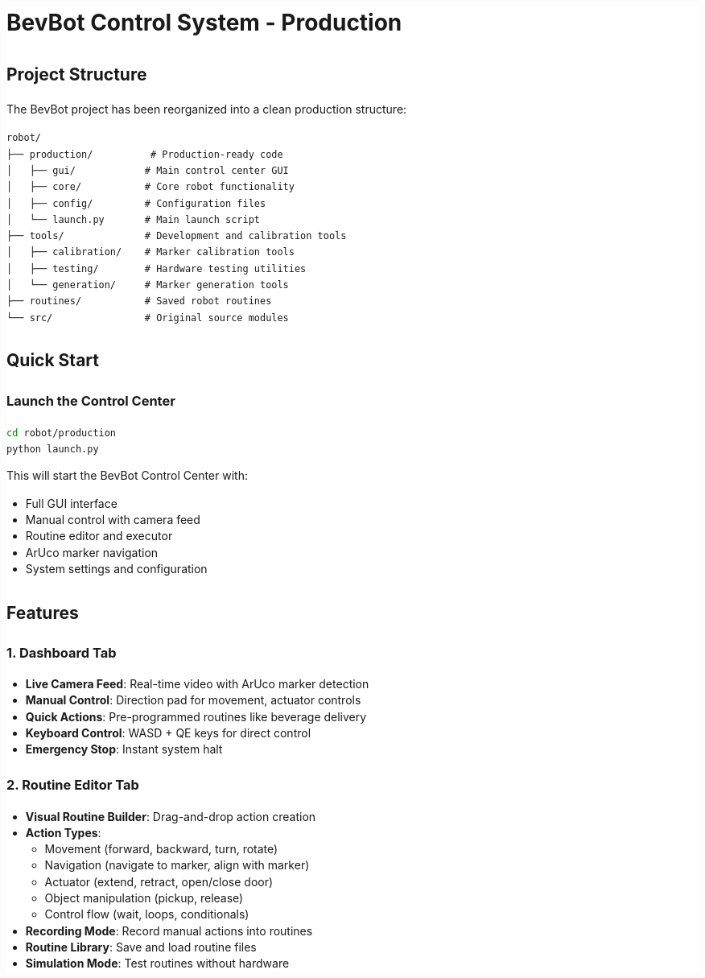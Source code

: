 # BevBot Control System - Production

## Project Structure

The BevBot project has been reorganized into a clean production structure:

```
robot/
├── production/          # Production-ready code
│   ├── gui/            # Main control center GUI
│   ├── core/           # Core robot functionality
│   ├── config/         # Configuration files
│   └── launch.py       # Main launch script
├── tools/              # Development and calibration tools
│   ├── calibration/    # Marker calibration tools
│   ├── testing/        # Hardware testing utilities
│   └── generation/     # Marker generation tools
├── routines/           # Saved robot routines
└── src/                # Original source modules
```

## Quick Start

### Launch the Control Center

```bash
cd robot/production
python launch.py
```

This will start the BevBot Control Center with:
- Full GUI interface
- Manual control with camera feed
- Routine editor and executor
- ArUco marker navigation
- System settings and configuration

## Features

### 1. **Dashboard Tab**
- **Live Camera Feed**: Real-time video with ArUco marker detection
- **Manual Control**: Direction pad for movement, actuator controls
- **Quick Actions**: Pre-programmed routines like beverage delivery
- **Keyboard Control**: WASD + QE keys for direct control
- **Emergency Stop**: Instant system halt

### 2. **Routine Editor Tab**
- **Visual Routine Builder**: Drag-and-drop action creation
- **Action Types**:
  - Movement (forward, backward, turn, rotate)
  - Navigation (navigate to marker, align with marker)
  - Actuator (extend, retract, open/close door)
  - Object manipulation (pickup, release)
  - Control flow (wait, loops, conditionals)
- **Recording Mode**: Record manual actions into routines
- **Routine Library**: Save and load routine files
- **Simulation Mode**: Test routines without hardware
